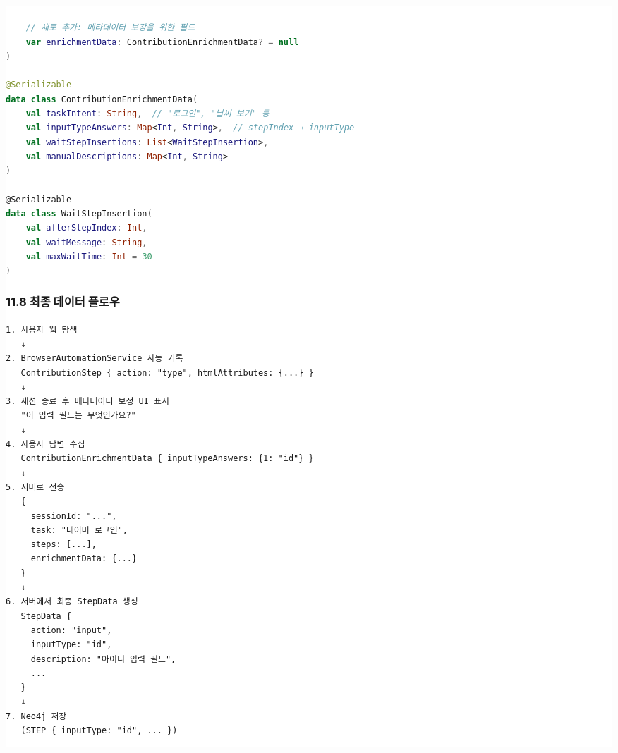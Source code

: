 ```kotlin

    // 새로 추가: 메타데이터 보강을 위한 필드
    var enrichmentData: ContributionEnrichmentData? = null
)

@Serializable
data class ContributionEnrichmentData(
    val taskIntent: String,  // "로그인", "날씨 보기" 등
    val inputTypeAnswers: Map<Int, String>,  // stepIndex → inputType
    val waitStepInsertions: List<WaitStepInsertion>,
    val manualDescriptions: Map<Int, String>
)

@Serializable
data class WaitStepInsertion(
    val afterStepIndex: Int,
    val waitMessage: String,
    val maxWaitTime: Int = 30
)
```

### 11.8 최종 데이터 플로우

```
1. 사용자 웹 탐색
   ↓
2. BrowserAutomationService 자동 기록
   ContributionStep { action: "type", htmlAttributes: {...} }
   ↓
3. 세션 종료 후 메타데이터 보정 UI 표시
   "이 입력 필드는 무엇인가요?"
   ↓
4. 사용자 답변 수집
   ContributionEnrichmentData { inputTypeAnswers: {1: "id"} }
   ↓
5. 서버로 전송
   {
     sessionId: "...",
     task: "네이버 로그인",
     steps: [...],
     enrichmentData: {...}
   }
   ↓
6. 서버에서 최종 StepData 생성
   StepData {
     action: "input",
     inputType: "id",
     description: "아이디 입력 필드",
     ...
   }
   ↓
7. Neo4j 저장
   (STEP { inputType: "id", ... })
```

---